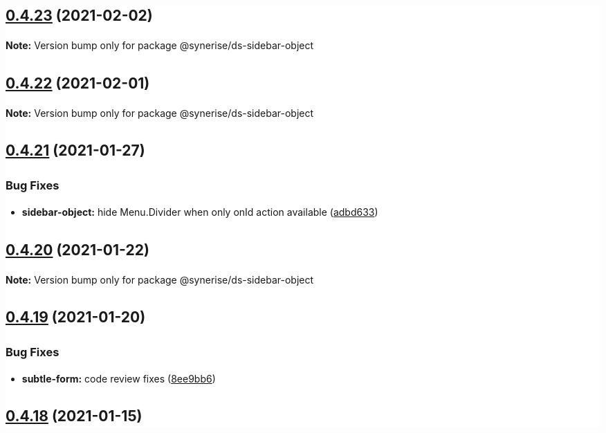 ## [0.4.23](https://github.com/Synerise/synerise-design/compare/@synerise/ds-sidebar-object@0.4.22...@synerise/ds-sidebar-object@0.4.23) (2021-02-02)

**Note:** Version bump only for package @synerise/ds-sidebar-object





## [0.4.22](https://github.com/Synerise/synerise-design/compare/@synerise/ds-sidebar-object@0.4.21...@synerise/ds-sidebar-object@0.4.22) (2021-02-01)

**Note:** Version bump only for package @synerise/ds-sidebar-object





## [0.4.21](https://github.com/Synerise/synerise-design/compare/@synerise/ds-sidebar-object@0.4.20...@synerise/ds-sidebar-object@0.4.21) (2021-01-27)


### Bug Fixes

* **sidebar-object:** hide Menu.Divider when only onId action available ([adbd633](https://github.com/Synerise/synerise-design/commit/adbd633c6c27c7d6c8ee625de0df4acd1f0bd2e8))





## [0.4.20](https://github.com/Synerise/synerise-design/compare/@synerise/ds-sidebar-object@0.4.19...@synerise/ds-sidebar-object@0.4.20) (2021-01-22)

**Note:** Version bump only for package @synerise/ds-sidebar-object





## [0.4.19](https://github.com/Synerise/synerise-design/compare/@synerise/ds-sidebar-object@0.4.18...@synerise/ds-sidebar-object@0.4.19) (2021-01-20)


### Bug Fixes

* **subtle-form:** code review fixes ([8ee9bb6](https://github.com/Synerise/synerise-design/commit/8ee9bb6441b407758e8342b6c784bf4724555c1a))





## [0.4.18](https://github.com/Synerise/synerise-design/compare/@synerise/ds-sidebar-object@0.4.17...@synerise/ds-sidebar-object@0.4.18) (2021-01-15)
